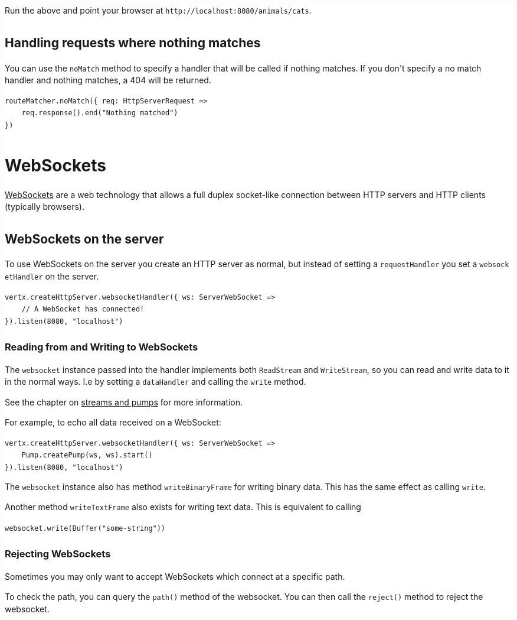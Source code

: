 Run the above and point your browser at `http://localhost:8080/animals/cats`.

## Handling requests where nothing matches

You can use the `noMatch` method to specify a handler that will be called if nothing matches. If you don't specify a no match handler and nothing matches, a 404 will be returned.

    routeMatcher.noMatch({ req: HttpServerRequest =>
    	req.response().end("Nothing matched")
    })
    
<a id="web-sockets"> </a>
# WebSockets

[WebSockets](http://en.wikipedia.org/wiki/WebSocket) are a web technology that allows a full duplex socket-like connection between HTTP servers and HTTP clients (typically browsers).

## WebSockets on the server

To use WebSockets on the server you create an HTTP server as normal, but instead of setting a `requestHandler` you set a `websocketHandler` on the server.

    vertx.createHttpServer.websocketHandler({ ws: ServerWebSocket =>
    	// A WebSocket has connected!
    }).listen(8080, "localhost")

    
### Reading from and Writing to WebSockets    
    
The `websocket` instance passed into the handler implements both `ReadStream` and `WriteStream`, so you can read and write data to it in the normal ways. I.e by setting a `dataHandler` and calling the `write` method.

See the chapter on [streams and pumps](#flow-control) for more information.

For example, to echo all data received on a WebSocket:

    vertx.createHttpServer.websocketHandler({ ws: ServerWebSocket =>
    	Pump.createPump(ws, ws).start()
    }).listen(8080, "localhost")
    
The `websocket` instance also has method `writeBinaryFrame` for writing binary data. This has the same effect as calling `write`.

Another method `writeTextFrame` also exists for writing text data. This is equivalent to calling 

    websocket.write(Buffer("some-string"))   

### Rejecting WebSockets

Sometimes you may only want to accept WebSockets which connect at a specific path.

To check the path, you can query the `path()` method of the websocket. You can then call the `reject()` method to reject the websocket.
